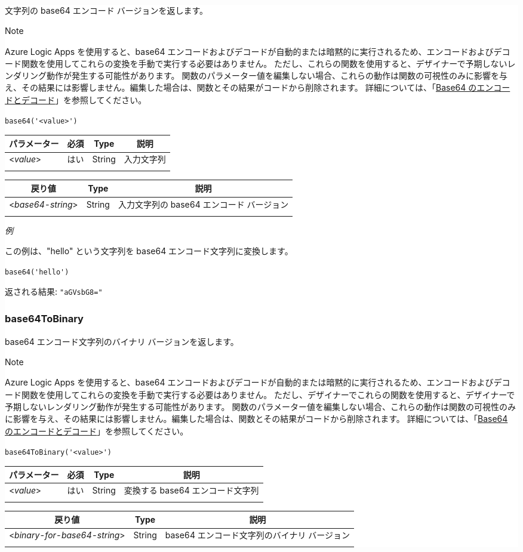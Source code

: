 文字列の base64 エンコード バージョンを返します。

> [!NOTE]
> Azure Logic Apps を使用すると、base64 エンコードおよびデコードが自動的または暗黙的に実行されるため、エンコードおよびデコード関数を使用してこれらの変換を手動で実行する必要はありません。 ただし、これらの関数を使用すると、デザイナーで予期しないレンダリング動作が発生する可能性があります。 関数のパラメーター値を編集しない場合、これらの動作は関数の可視性のみに影響を与え、その結果には影響しません。編集した場合は、関数とその結果がコードから削除されます。 詳細については、「[Base64 のエンコードとデコード](#base64-encoding-decoding)」を参照してください。

```
base64('<value>')
```

| パラメーター | 必須 | Type | 説明 |
| --------- | -------- | ---- | ----------- |
| <*value*> | はい | String | 入力文字列 |
|||||

| 戻り値 | Type | 説明 |
| ------------ | ---- | ----------- |
| <*base64-string*> | String | 入力文字列の base64 エンコード バージョン |
||||

*例*

この例は、"hello" という文字列を base64 エンコード文字列に変換します。

```
base64('hello')
```

返される結果: `"aGVsbG8="`

<a name="base64ToBinary"></a>

### <a name="base64tobinary"></a>base64ToBinary

base64 エンコード文字列のバイナリ バージョンを返します。

> [!NOTE]
> Azure Logic Apps を使用すると、base64 エンコードおよびデコードが自動的または暗黙的に実行されるため、エンコードおよびデコード関数を使用してこれらの変換を手動で実行する必要はありません。 ただし、デザイナーでこれらの関数を使用すると、デザイナーで予期しないレンダリング動作が発生する可能性があります。 関数のパラメーター値を編集しない場合、これらの動作は関数の可視性のみに影響を与え、その結果には影響しません。編集した場合は、関数とその結果がコードから削除されます。 詳細については、「[Base64 のエンコードとデコード](#base64-encoding-decoding)」を参照してください。

```
base64ToBinary('<value>')
```

| パラメーター | 必須 | Type | 説明 |
| --------- | -------- | ---- | ----------- |
| <*value*> | はい | String | 変換する base64 エンコード文字列 |
|||||

| 戻り値 | Type | 説明 |
| ------------ | ---- | ----------- |
| <*binary-for-base64-string*> | String | base64 エンコード文字列のバイナリ バージョン |
||||
